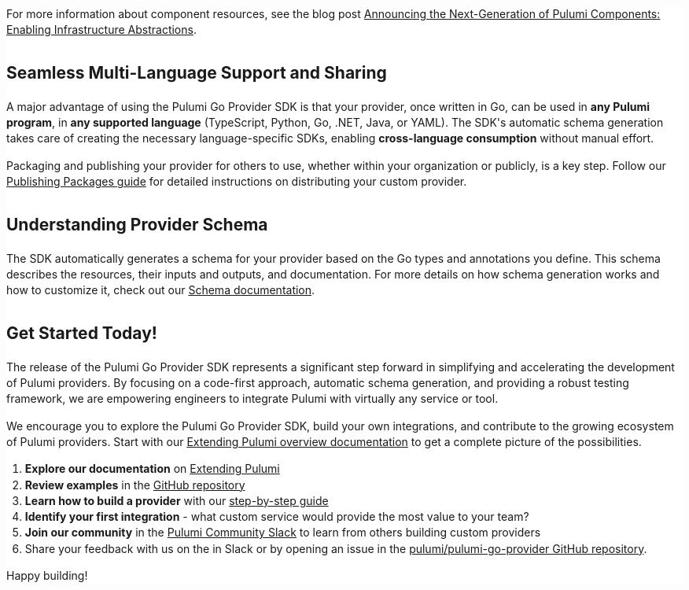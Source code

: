 For more information about component resources, see the blog post [Announcing the Next-Generation of Pulumi Components: Enabling Infrastructure Abstractions](../pulumi-components/index.md).

## Seamless Multi-Language Support and Sharing

A major advantage of using the Pulumi Go Provider SDK is that your provider, once written in Go, can be used in **any Pulumi program**, in **any supported language** (TypeScript, Python, Go, .NET, Java, or YAML). The SDK's automatic schema generation takes care of creating the necessary language-specific SDKs, enabling **cross-language consumption** without manual effort.

Packaging and publishing your provider for others to use, whether within your organization or publicly, is a key step. Follow our [Publishing Packages guide](/docs/iac/using-pulumi/extending-pulumi/publishing-packages/) for detailed instructions on distributing your custom provider.

## Understanding Provider Schema

The SDK automatically generates a schema for your provider based on the Go types and annotations you define. This schema describes the resources, their inputs and outputs, and documentation. For more details on how schema generation works and how to customize it, check out our [Schema documentation](/docs/iac/using-pulumi/extending-pulumi/schema/).

## Get Started Today!

The release of the Pulumi Go Provider SDK represents a significant step forward in simplifying and accelerating the development of Pulumi providers. By focusing on a code-first approach, automatic schema generation, and providing a robust testing framework, we are empowering engineers to integrate Pulumi with virtually any service or tool.

We encourage you to explore the Pulumi Go Provider SDK, build your own integrations, and contribute to the growing ecosystem of Pulumi providers.
Start with our [Extending Pulumi overview documentation](/docs/iac/using-pulumi/extending-pulumi/) to get a complete picture of the possibilities.

1. **Explore our documentation** on [Extending Pulumi](/docs/iac/using-pulumi/extending-pulumi/)
2. **Review examples** in the [GitHub repository](https://github.com/pulumi/pulumi-go-provider)
3. **Learn how to build a provider** with our [step-by-step guide](/docs/iac/using-pulumi/extending-pulumi/build-a-provider/)
4. **Identify your first integration** - what custom service would provide the most value to your team?
5. **Join our community** in the [Pulumi Community Slack](https://slack.pulumi.com/) to learn from others building custom providers
6. Share your feedback with us on the in Slack or by opening an issue in the [pulumi/pulumi-go-provider GitHub repository](https://github.com/pulumi/pulumi-go-provider).

Happy building!
